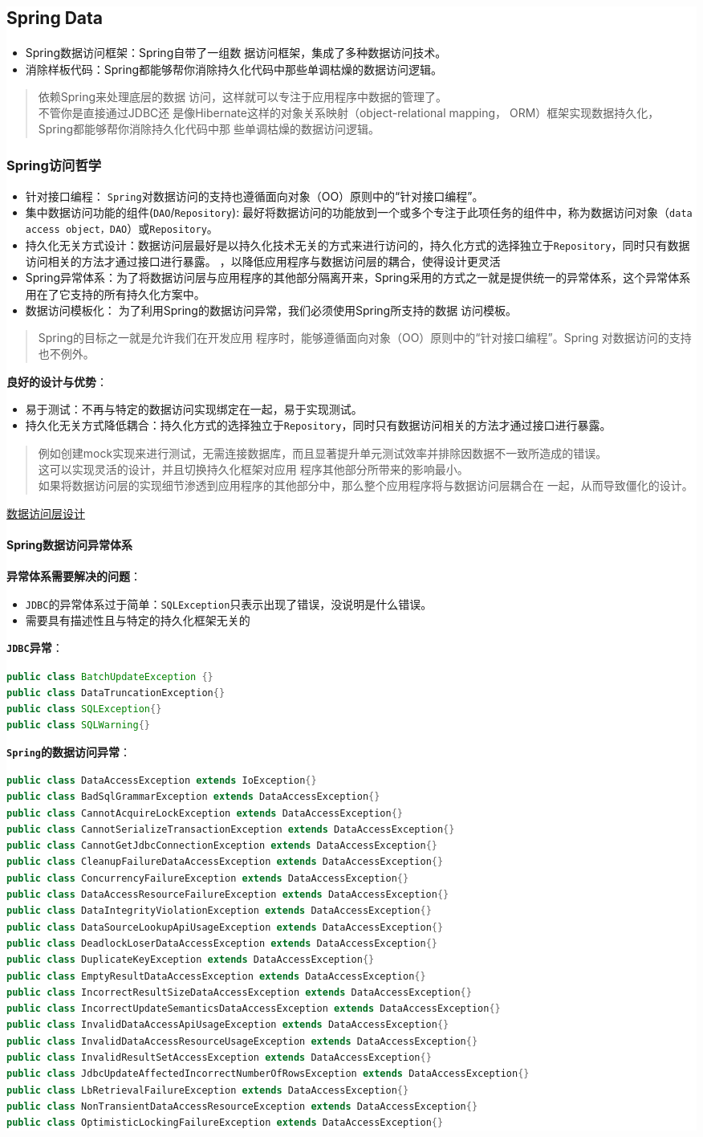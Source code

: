 ## Spring Data 
- Spring数据访问框架：Spring自带了一组数 据访问框架，集成了多种数据访问技术。    
- 消除样板代码：Spring都能够帮你消除持久化代码中那些单调枯燥的数据访问逻辑。  
> 依赖Spring来处理底层的数据 访问，这样就可以专注于应用程序中数据的管理了。  
> 不管你是直接通过JDBC还 是像Hibernate这样的对象关系映射（object-relational mapping， ORM）框架实现数据持久化，  
> Spring都能够帮你消除持久化代码中那 些单调枯燥的数据访问逻辑。  

### Spring访问哲学  

- 针对接口编程： `Spring`对数据访问的支持也遵循面向对象（OO）原则中的“针对接口编程”。  
- 集中数据访问功能的组件(`DAO`/`Repository`): 最好将数据访问的功能放到一个或多个专注于此项任务的组件中，称为数据访问对象（`data access object，DAO`）或`Repository`。  
- 持久化无关方式设计：数据访问层最好是以持久化技术无关的方式来进行访问的，持久化方式的选择独立于`Repository`，同时只有数据访问相关的方法才通过接口进行暴露。  ，以降低应用程序与数据访问层的耦合，使得设计更灵活
- Spring异常体系：为了将数据访问层与应用程序的其他部分隔离开来，Spring采用的方式之一就是提供统一的异常体系，这个异常体系用在了它支持的所有持久化方案中。  
- 数据访问模板化： 为了利用Spring的数据访问异常，我们必须使用Spring所支持的数据 访问模板。  
> Spring的目标之一就是允许我们在开发应用 程序时，能够遵循面向对象（OO）原则中的“针对接口编程”。Spring 对数据访问的支持也不例外。  
> 
**良好的设计与优势**：  
- 易于测试：不再与特定的数据访问实现绑定在一起，易于实现测试。 
- 持久化无关方式降低耦合：持久化方式的选择独立于`Repository`，同时只有数据访问相关的方法才通过接口进行暴露。  
> 例如创建mock实现来进行测试，无需连接数据库，而且显著提升单元测试效率并排除因数据不一致所造成的错误。   
> 这可以实现灵活的设计，并且切换持久化框架对应用 程序其他部分所带来的影响最小。   
> 如果将数据访问层的实现细节渗透到应用程序的其他部分中，那么整个应用程序将与数据访问层耦合在 一起，从而导致僵化的设计。  

[数据访问层设计](数据访问层设计.png)  

#### Spring数据访问异常体系    

**异常体系需要解决的问题**：   
- `JDBC`的异常体系过于简单：`SQLException`只表示出现了错误，没说明是什么错误。  
- 需要具有描述性且与特定的持久化框架无关的

**`JDBC`异常**： 
```java
public class BatchUpdateException {}
public class DataTruncationException{}
public class SQLException{}
public class SQLWarning{}
```

**`Spring`的数据访问异常**： 
```java
public class DataAccessException extends IoException{}
public class BadSqlGrammarException extends DataAccessException{}
public class CannotAcquireLockException extends DataAccessException{}
public class CannotSerializeTransactionException extends DataAccessException{}
public class CannotGetJdbcConnectionException extends DataAccessException{}
public class CleanupFailureDataAccessException extends DataAccessException{}
public class ConcurrencyFailureException extends DataAccessException{}
public class DataAccessResourceFailureException extends DataAccessException{}
public class DataIntegrityViolationException extends DataAccessException{}
public class DataSourceLookupApiUsageException extends DataAccessException{}
public class DeadlockLoserDataAccessException extends DataAccessException{}
public class DuplicateKeyException extends DataAccessException{}
public class EmptyResultDataAccessException extends DataAccessException{}
public class IncorrectResultSizeDataAccessException extends DataAccessException{}
public class IncorrectUpdateSemanticsDataAccessException extends DataAccessException{}
public class InvalidDataAccessApiUsageException extends DataAccessException{}
public class InvalidDataAccessResourceUsageException extends DataAccessException{}
public class InvalidResultSetAccessException extends DataAccessException{}
public class JdbcUpdateAffectedIncorrectNumberOfRowsException extends DataAccessException{}
public class LbRetrievalFailureException extends DataAccessException{}
public class NonTransientDataAccessResourceException extends DataAccessException{}
public class OptimisticLockingFailureException extends DataAccessException{}
```